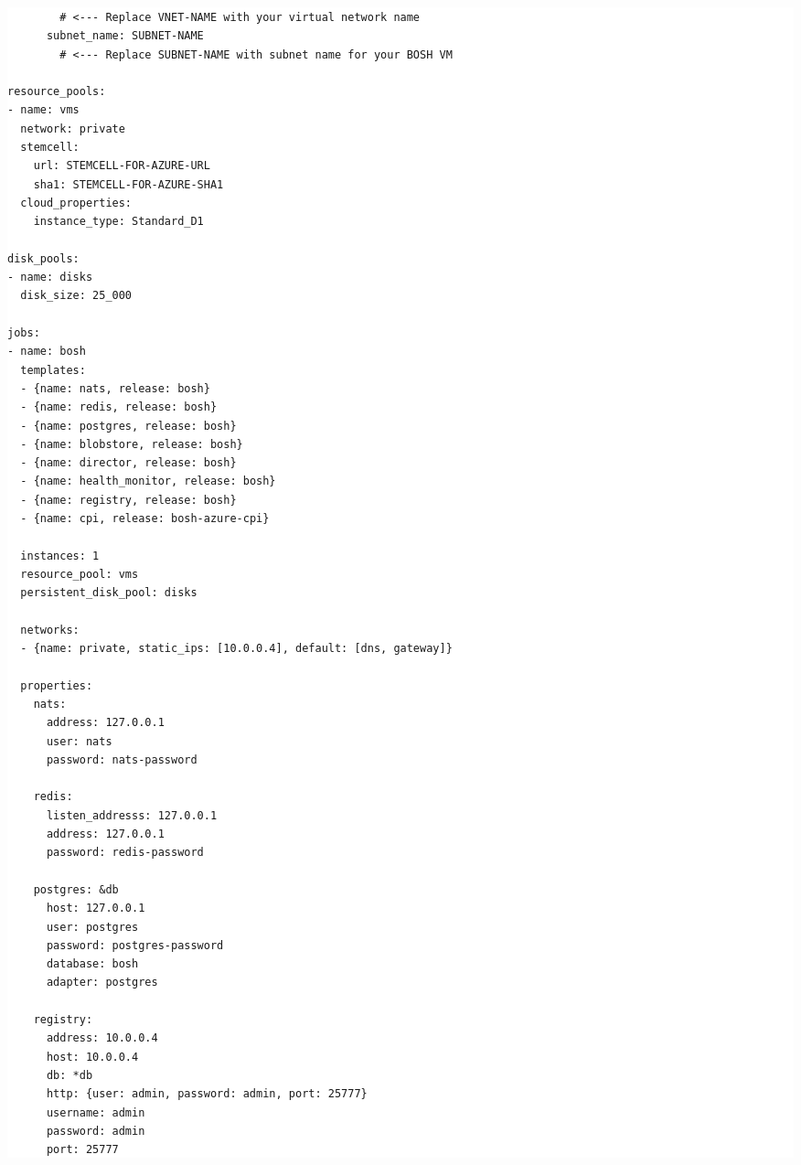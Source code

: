   ```
          # <--- Replace VNET-NAME with your virtual network name
        subnet_name: SUBNET-NAME
          # <--- Replace SUBNET-NAME with subnet name for your BOSH VM

  resource_pools:
  - name: vms
    network: private
    stemcell:
      url: STEMCELL-FOR-AZURE-URL
      sha1: STEMCELL-FOR-AZURE-SHA1
    cloud_properties:
      instance_type: Standard_D1

  disk_pools:
  - name: disks
    disk_size: 25_000

  jobs:
  - name: bosh
    templates:
    - {name: nats, release: bosh}
    - {name: redis, release: bosh}
    - {name: postgres, release: bosh}
    - {name: blobstore, release: bosh}
    - {name: director, release: bosh}
    - {name: health_monitor, release: bosh}
    - {name: registry, release: bosh}
    - {name: cpi, release: bosh-azure-cpi}

    instances: 1
    resource_pool: vms
    persistent_disk_pool: disks

    networks:
    - {name: private, static_ips: [10.0.0.4], default: [dns, gateway]}

    properties:
      nats:
        address: 127.0.0.1
        user: nats
        password: nats-password

      redis:
        listen_addresss: 127.0.0.1
        address: 127.0.0.1
        password: redis-password

      postgres: &db
        host: 127.0.0.1
        user: postgres
        password: postgres-password
        database: bosh
        adapter: postgres

      registry:
        address: 10.0.0.4
        host: 10.0.0.4
        db: *db
        http: {user: admin, password: admin, port: 25777}
        username: admin
        password: admin
        port: 25777

  ```